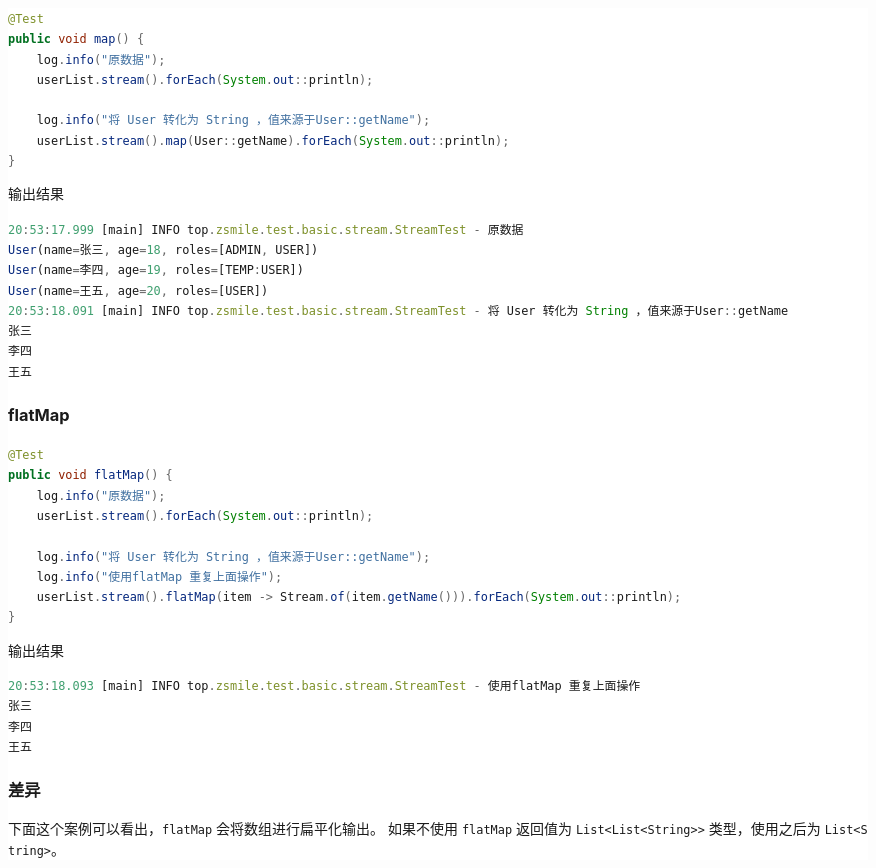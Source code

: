 ```java
@Test
public void map() {
    log.info("原数据");
    userList.stream().forEach(System.out::println);

    log.info("将 User 转化为 String ，值来源于User::getName");
    userList.stream().map(User::getName).forEach(System.out::println);
}

```

输出结果

```javascript
20:53:17.999 [main] INFO top.zsmile.test.basic.stream.StreamTest - 原数据
User(name=张三, age=18, roles=[ADMIN, USER])
User(name=李四, age=19, roles=[TEMP:USER])
User(name=王五, age=20, roles=[USER])
20:53:18.091 [main] INFO top.zsmile.test.basic.stream.StreamTest - 将 User 转化为 String ，值来源于User::getName
张三
李四
王五
```

### flatMap

```java
@Test
public void flatMap() {
    log.info("原数据");
    userList.stream().forEach(System.out::println);

    log.info("将 User 转化为 String ，值来源于User::getName");
    log.info("使用flatMap 重复上面操作");
    userList.stream().flatMap(item -> Stream.of(item.getName())).forEach(System.out::println);
}

```

输出结果

```javascript
20:53:18.093 [main] INFO top.zsmile.test.basic.stream.StreamTest - 使用flatMap 重复上面操作
张三
李四
王五
```

### 差异

下面这个案例可以看出，`flatMap` 会将数组进行扁平化输出。 如果不使用 `flatMap` 返回值为 `List<List<String>>` 类型，使用之后为 `List<String>`。 
